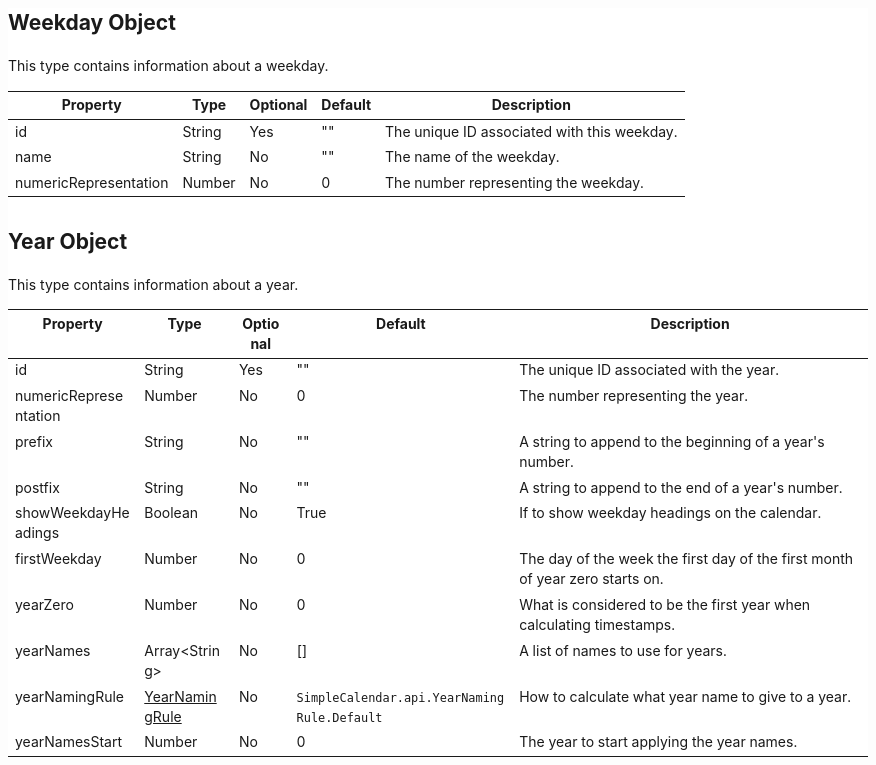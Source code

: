 ## Weekday Object

This type contains information about a weekday.

Property|Type|Optional|Default|Description
--------|-----|-------|------|-----------
id|String|Yes|""|The unique ID associated with this weekday.
name|String|No|""|The name of the weekday.
numericRepresentation|Number|No|0|The number representing the weekday.

## Year Object

This type contains information about a year.

Property| Type                                               |Optional|Default|Description
--------|----------------------------------------------------|-------|------|-----------
id| String                                             |Yes|""|The unique ID associated with the year.
numericRepresentation| Number                                             |No|0|The number representing the year.
prefix| String                                             |No|""|A string to append to the beginning of a year's number.
postfix| String                                             |No|""|A string to append to the end of a year's number.
showWeekdayHeadings| Boolean                                            |No|True|If to show weekday headings on the calendar.
firstWeekday| Number                                             |No|0|The day of the week the first day of the first month of year zero starts on.
yearZero| Number                                             |No|0|What is considered to be the first year when calculating timestamps.
yearNames| Array&lt;String&gt;                                       |No|[]|A list of names to use for years.
yearNamingRule| [YearNamingRule](#simplecalendarapiyearnamingrules) |No|`SimpleCalendar.api.YearNamingRule.Default`|How to calculate what year name to give to a year.
yearNamesStart| Number                                             |No|0|The year to start applying the year names.
